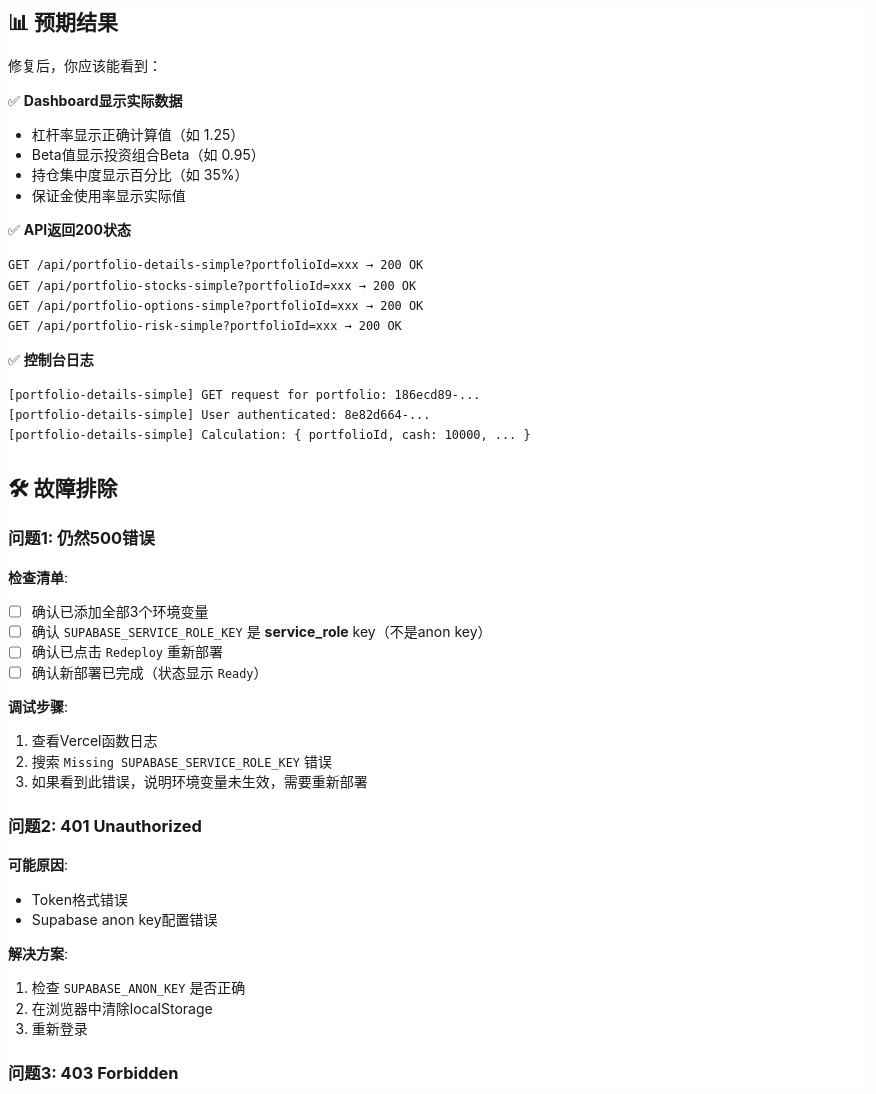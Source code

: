 ## 📊 预期结果

修复后，你应该能看到：

✅ **Dashboard显示实际数据**
- 杠杆率显示正确计算值（如 1.25）
- Beta值显示投资组合Beta（如 0.95）
- 持仓集中度显示百分比（如 35%）
- 保证金使用率显示实际值

✅ **API返回200状态**
```
GET /api/portfolio-details-simple?portfolioId=xxx → 200 OK
GET /api/portfolio-stocks-simple?portfolioId=xxx → 200 OK
GET /api/portfolio-options-simple?portfolioId=xxx → 200 OK
GET /api/portfolio-risk-simple?portfolioId=xxx → 200 OK
```

✅ **控制台日志**
```
[portfolio-details-simple] GET request for portfolio: 186ecd89-...
[portfolio-details-simple] User authenticated: 8e82d664-...
[portfolio-details-simple] Calculation: { portfolioId, cash: 10000, ... }
```

## 🛠️ 故障排除

### 问题1: 仍然500错误

**检查清单**:
- [ ] 确认已添加全部3个环境变量
- [ ] 确认 `SUPABASE_SERVICE_ROLE_KEY` 是 **service_role** key（不是anon key）
- [ ] 确认已点击 `Redeploy` 重新部署
- [ ] 确认新部署已完成（状态显示 `Ready`）

**调试步骤**:
1. 查看Vercel函数日志
2. 搜索 `Missing SUPABASE_SERVICE_ROLE_KEY` 错误
3. 如果看到此错误，说明环境变量未生效，需要重新部署

### 问题2: 401 Unauthorized

**可能原因**:
- Token格式错误
- Supabase anon key配置错误

**解决方案**:
1. 检查 `SUPABASE_ANON_KEY` 是否正确
2. 在浏览器中清除localStorage
3. 重新登录

### 问题3: 403 Forbidden
